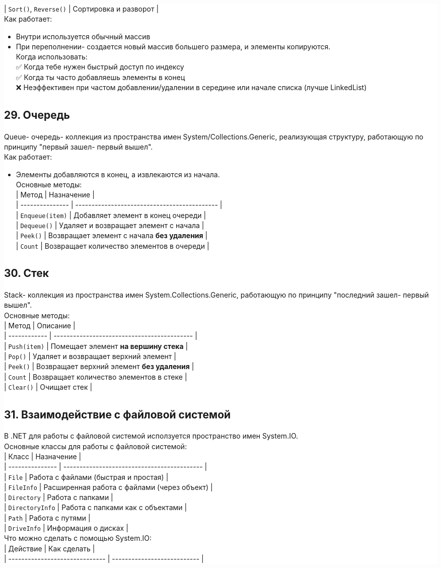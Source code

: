 | `Sort()`, `Reverse()` | Сортировка и разворот             |  
Как работает:  
* Внутри используется обычный массив  
* При переполнении- создается новый массив большего размера, и элементы копируются.  
Когда использовать:  
✅ Когда тебе нужен быстрый доступ по индексу  
✅ Когда ты часто добавляешь элементы в конец  
❌ Неэффективен при частом добавлении/удалении в середине или начале списка (лучше LinkedList<T>)


## 29. Очередь  
Queue<T>- очередь- коллекция из пространства имен System/Collections.Generic, реализующая структуру, работающую по принципу "первый зашел- первый вышел".  
Как работает:  
* Элементы добавляются в конец, а извлекаются из начала.  
Основные методы:  
| Метод           | Назначение                                   |  
| --------------- | -------------------------------------------- |  
| `Enqueue(item)` | Добавляет элемент в конец очереди            |  
| `Dequeue()`     | Удаляет и возвращает элемент с начала        |  
| `Peek()`        | Возвращает элемент с начала **без удаления** |  
| `Count`         | Возвращает количество элементов в очереди    |


## 30. Стек  
Stack<T>- коллекция из пространства имен System.Collections.Generic, работающую по принципу "последний зашел- первый вышел".  
Основные методы:  
| Метод        | Описание                                    |  
| ------------ | ------------------------------------------- |  
| `Push(item)` | Помещает элемент **на вершину стека**       |  
| `Pop()`      | Удаляет и возвращает верхний элемент        |  
| `Peek()`     | Возвращает верхний элемент **без удаления** |  
| `Count`      | Возвращает количество элементов в стеке     |  
| `Clear()`    | Очищает стек                                |


## 31. Взаимодействие с файловой системой  
В .NET для работы с файловой системой исползуется пространство имен System.IO.  
Основные классы для работы с файловой системой:  
| Класс           | Назначение                                  |  
| --------------- | ------------------------------------------- |  
| `File`          | Работа с файлами (быстрая и простая)        |  
| `FileInfo`      | Расширенная работа с файлами (через объект) |  
| `Directory`     | Работа с папками                            |  
| `DirectoryInfo` | Работа с папками как с объектами            |  
| `Path`          | Работа с путями                             |  
| `DriveInfo`     | Информация о дисках                         |  
Что можно сделать с помощью System.IO:  
| Действие                       | Как сделать                 |  
| ------------------------------ | --------------------------- |  